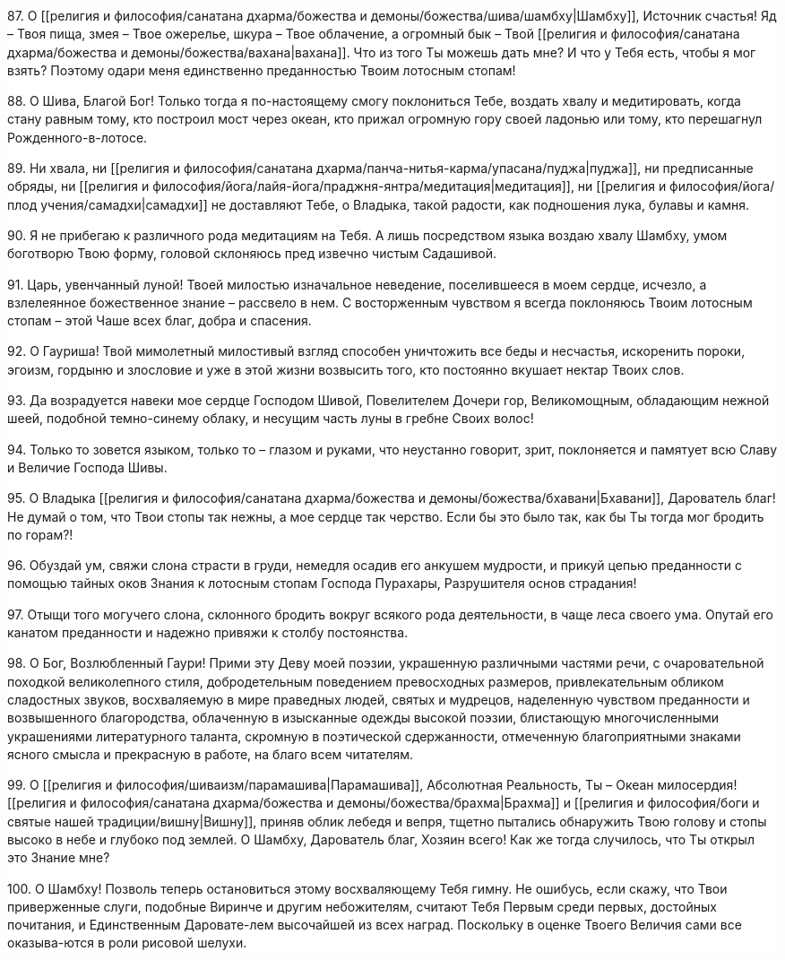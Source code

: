  87\. О [[религия и философия/санатана дхарма/божества и демоны/божества/шива/шамбху|Шамбху]], Источник счастья! Яд – Твоя пища, змея – Твое ожерелье, шкура – Твое облачение, а огромный бык – Твой [[религия и философия/санатана дхарма/божества и демоны/божества/вахана|вахана]]. Что из того Ты можешь дать мне? И что у Тебя есть, чтобы я мог взять? Поэтому одари меня единственно преданностью Твоим лотосным стопам!

 88\. О Шива, Благой Бог! Только тогда я по-настоящему смогу поклониться Тебе, воздать хвалу и медитировать, когда стану равным тому, кто построил мост через океан, кто прижал огромную гору своей ладонью или тому, кто перешагнул Рожденного-в-лотосе.

 89\. Ни хвала, ни [[религия и философия/санатана дхарма/панча-нитья-карма/упасана/пуджа|пуджа]], ни предписанные обряды, ни [[религия и философия/йога/лайя-йога/праджня-янтра/медитация|медитация]], ни [[религия и философия/йога/плод учения/самадхи|самадхи]] не доставляют Тебе, о Владыка, такой радости, как подношения лука, булавы и камня.

 90\. Я не прибегаю к различного рода медитациям на Тебя. А лишь посредством языка воздаю хвалу Шамбху, умом боготворю Твою форму, головой склоняюсь пред извечно чистым Садашивой.

 91\. Царь, увенчанный луной! Твоей милостью изначальное неведение, поселившееся в моем сердце, исчезло, а взлелеянное божественное знание – рассвело в нем. С восторженным чувством я всегда поклоняюсь Твоим лотосным стопам – этой Чаше всех благ, добра и спасения.

 92\. О Гауриша! Твой мимолетный милостивый взгляд способен уничтожить все беды и несчастья, искоренить пороки, эгоизм, гордыню и злословие и уже в этой жизни возвысить того, кто постоянно вкушает нектар Твоих слов.

 93\. Да возрадуется навеки мое сердце Господом Шивой, Повелителем Дочери гор, Великомощным, обладающим нежной шеей, подобной темно-синему облаку, и несущим часть луны в гребне Своих волос!

 94\. Только то зовется языком, только то – глазом и руками, что неустанно говорит, зрит, поклоняется и памятует всю Славу и Величие Господа Шивы.

 95\. О Владыка [[религия и философия/санатана дхарма/божества и демоны/божества/бхавани|Бхавани]], Дарователь благ! Не думай о том, что Твои стопы так нежны, а мое сердце так черство. Если бы это было так, как бы Ты тогда мог бродить по горам?!

 96\. Обуздай ум, свяжи слона страсти в груди, немедля осадив его анкушем мудрости, и прикуй цепью преданности с помощью тайных оков Знания к лотосным стопам Господа Пурахары, Разрушителя основ страдания!

 97\. Отыщи того могучего слона, склонного бродить вокруг всякого рода деятельности, в чаще леса своего ума. Опутай его канатом преданности и надежно привяжи к столбу постоянства.

 98\. О Бог, Возлюбленный Гаури! Прими эту Деву моей поэзии, украшенную различными частями речи, с очаровательной походкой великолепного стиля, добродетельным поведением превосходных размеров, привлекательным обликом сладостных звуков, восхваляемую в мире праведных людей, святых и мудрецов, наделенную чувством преданности и возвышенного благородства, облаченную в изысканные одежды высокой поэзии, блистающую многочисленными украшениями литературного таланта, скромную в поэтической сдержанности, отмеченную благоприятными знаками ясного смысла и прекрасную в работе, на благо всем читателям.

 99\. О [[религия и философия/шиваизм/парамашива|Парамашива]], Абсолютная Реальность, Ты – Океан милосердия! [[религия и философия/санатана дхарма/божества и демоны/божества/брахма|Брахма]] и [[религия и философия/боги и святые нашей традиции/вишну|Вишну]], приняв облик лебедя и вепря, тщетно пытались обнаружить Твою голову и стопы высоко в небе и глубоко под землей. О Шамбху, Дарователь благ, Хозяин всего! Как же тогда случилось, что Ты открыл это Знание мне?

 100\. О Шамбху! Позволь теперь остановиться этому восхваляющему Тебя гимну. Не ошибусь, если скажу, что Твои приверженные слуги, подобные Виринче и другим небожителям, считают Тебя Первым среди первых, достойных почитания, и Единственным Даровате-лем высочайшей из всех наград. Поскольку в оценке Твоего Величия сами все оказыва-ются в роли рисовой шелухи.
